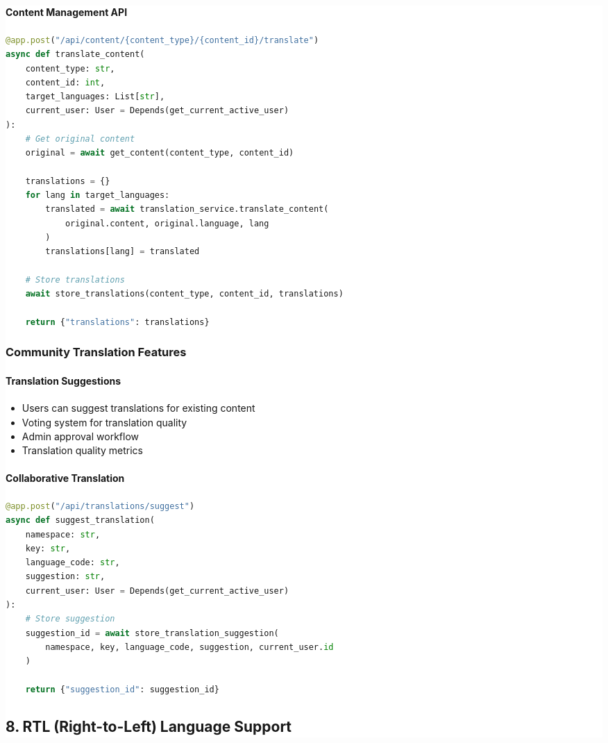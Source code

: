 #### Content Management API
```python
@app.post("/api/content/{content_type}/{content_id}/translate")
async def translate_content(
    content_type: str,
    content_id: int,
    target_languages: List[str],
    current_user: User = Depends(get_current_active_user)
):
    # Get original content
    original = await get_content(content_type, content_id)

    translations = {}
    for lang in target_languages:
        translated = await translation_service.translate_content(
            original.content, original.language, lang
        )
        translations[lang] = translated

    # Store translations
    await store_translations(content_type, content_id, translations)

    return {"translations": translations}
```

### Community Translation Features

#### Translation Suggestions
- Users can suggest translations for existing content
- Voting system for translation quality
- Admin approval workflow
- Translation quality metrics

#### Collaborative Translation
```python
@app.post("/api/translations/suggest")
async def suggest_translation(
    namespace: str,
    key: str,
    language_code: str,
    suggestion: str,
    current_user: User = Depends(get_current_active_user)
):
    # Store suggestion
    suggestion_id = await store_translation_suggestion(
        namespace, key, language_code, suggestion, current_user.id
    )

    return {"suggestion_id": suggestion_id}
```

## 8. RTL (Right-to-Left) Language Support
